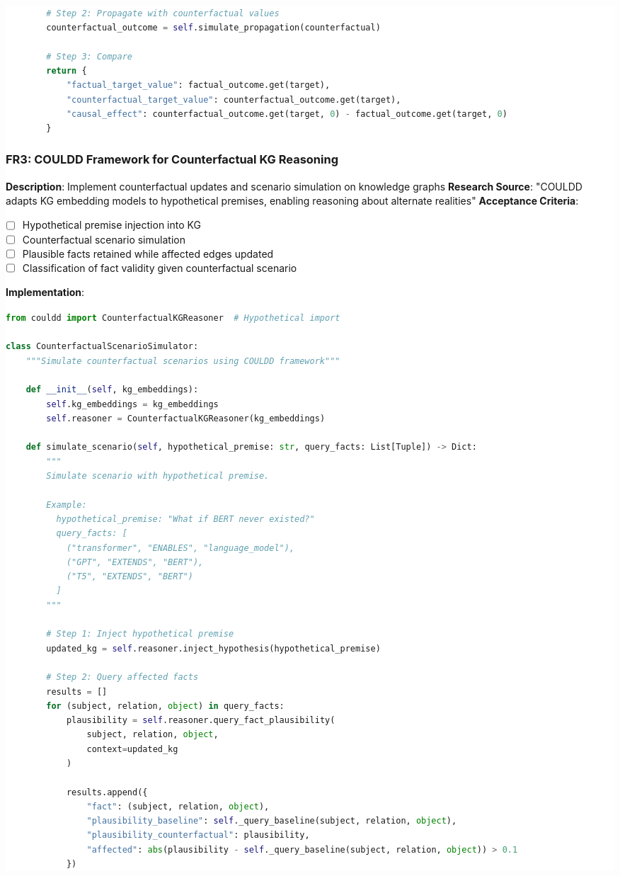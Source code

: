 ```python
        # Step 2: Propagate with counterfactual values
        counterfactual_outcome = self.simulate_propagation(counterfactual)

        # Step 3: Compare
        return {
            "factual_target_value": factual_outcome.get(target),
            "counterfactual_target_value": counterfactual_outcome.get(target),
            "causal_effect": counterfactual_outcome.get(target, 0) - factual_outcome.get(target, 0)
        }
```

### FR3: COULDD Framework for Counterfactual KG Reasoning
**Description**: Implement counterfactual updates and scenario simulation on knowledge graphs
**Research Source**: "COULDD adapts KG embedding models to hypothetical premises, enabling reasoning about alternate realities"
**Acceptance Criteria**:
- [ ] Hypothetical premise injection into KG
- [ ] Counterfactual scenario simulation
- [ ] Plausible facts retained while affected edges updated
- [ ] Classification of fact validity given counterfactual scenario

**Implementation**:
```python
from couldd import CounterfactualKGReasoner  # Hypothetical import

class CounterfactualScenarioSimulator:
    """Simulate counterfactual scenarios using COULDD framework"""

    def __init__(self, kg_embeddings):
        self.kg_embeddings = kg_embeddings
        self.reasoner = CounterfactualKGReasoner(kg_embeddings)

    def simulate_scenario(self, hypothetical_premise: str, query_facts: List[Tuple]) -> Dict:
        """
        Simulate scenario with hypothetical premise.

        Example:
          hypothetical_premise: "What if BERT never existed?"
          query_facts: [
            ("transformer", "ENABLES", "language_model"),
            ("GPT", "EXTENDS", "BERT"),
            ("T5", "EXTENDS", "BERT")
          ]
        """

        # Step 1: Inject hypothetical premise
        updated_kg = self.reasoner.inject_hypothesis(hypothetical_premise)

        # Step 2: Query affected facts
        results = []
        for (subject, relation, object) in query_facts:
            plausibility = self.reasoner.query_fact_plausibility(
                subject, relation, object,
                context=updated_kg
            )

            results.append({
                "fact": (subject, relation, object),
                "plausibility_baseline": self._query_baseline(subject, relation, object),
                "plausibility_counterfactual": plausibility,
                "affected": abs(plausibility - self._query_baseline(subject, relation, object)) > 0.1
            })
```